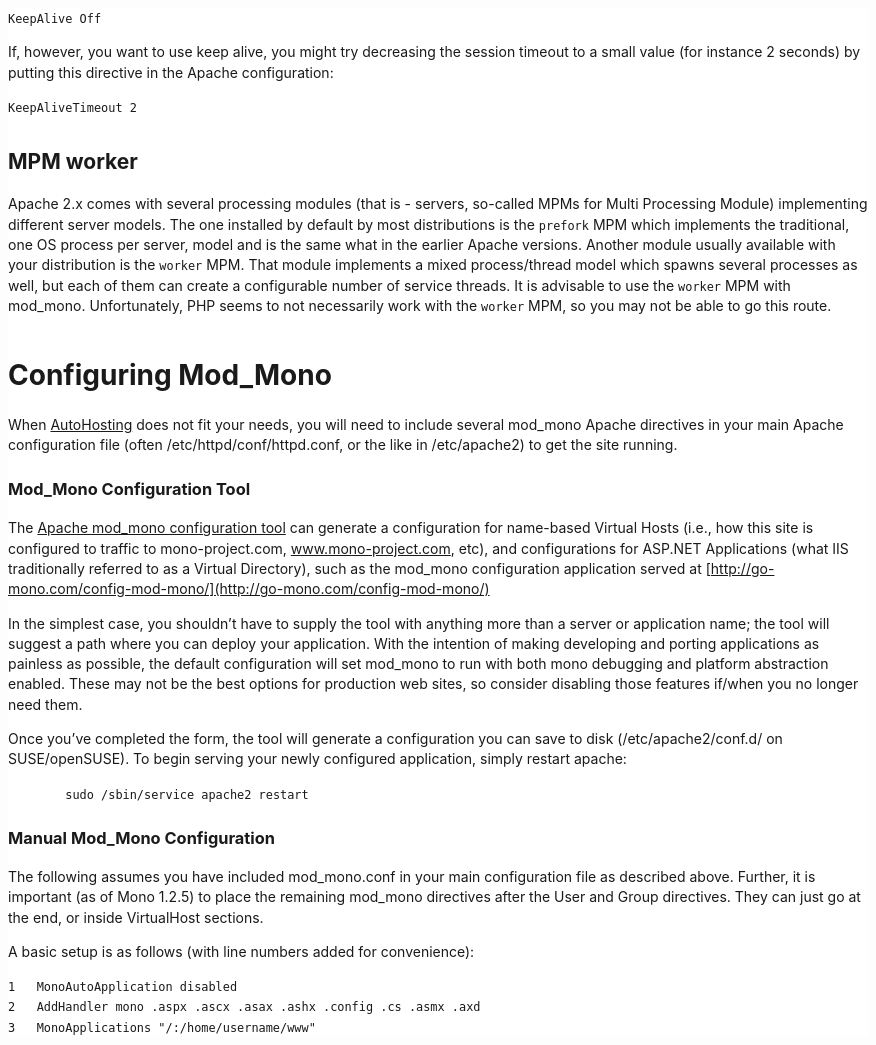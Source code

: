     KeepAlive Off

If, however, you want to use keep alive, you might try decreasing the session timeout to a small value (for instance 2 seconds) by putting this directive in the Apache configuration:

    KeepAliveTimeout 2

MPM worker
----------

Apache 2.x comes with several processing modules (that is - servers, so-called MPMs for Multi Processing Module) implementing different server models. The one installed by default by most distributions is the `prefork` MPM which implements the traditional, one OS process per server, model and is the same what in the earlier Apache versions. Another module usually available with your distribution is the `worker` MPM. That module implements a mixed process/thread model which spawns several processes as well, but each of them can create a configurable number of service threads. It is advisable to use the `worker` MPM with mod_mono. Unfortunately, PHP seems to not necessarily work with the `worker` MPM, so you may not be able to go this route.

Configuring Mod_Mono
=====================

When [AutoHosting](/docs/web/mod_mono-autoconfiguration/) does not fit your needs, you will need to include several mod_mono Apache directives in your main Apache configuration file (often /etc/httpd/conf/httpd.conf, or the like in /etc/apache2) to get the site running.

### Mod_Mono Configuration Tool

The [Apache mod_mono configuration tool](http://go-mono.com/config-mod-mono/) can generate a configuration for name-based Virtual Hosts (i.e., how this site is configured to traffic to mono-project.com, www.mono-project.com, etc), and configurations for ASP.NET Applications (what IIS traditionally referred to as a Virtual Directory), such as the mod_mono configuration application served at [http://go-mono.com/config-mod-mono/](http://go-mono.com/config-mod-mono/)

In the simplest case, you shouldn’t have to supply the tool with anything more than a server or application name; the tool will suggest a path where you can deploy your application. With the intention of making developing and porting applications as painless as possible, the default configuration will set mod_mono to run with both mono debugging and platform abstraction enabled. These may not be the best options for production web sites, so consider disabling those features if/when you no longer need them.

Once you’ve completed the form, the tool will generate a configuration you can save to disk (/etc/apache2/conf.d/ on SUSE/openSUSE). To begin serving your newly configured application, simply restart apache:

            sudo /sbin/service apache2 restart

### Manual Mod_Mono Configuration

The following assumes you have included mod_mono.conf in your main configuration file as described above. Further, it is important (as of Mono 1.2.5) to place the remaining mod_mono directives after the User and Group directives. They can just go at the end, or inside VirtualHost sections.

A basic setup is as follows (with line numbers added for convenience):

    1   MonoAutoApplication disabled
    2   AddHandler mono .aspx .ascx .asax .ashx .config .cs .asmx .axd
    3   MonoApplications "/:/home/username/www"
